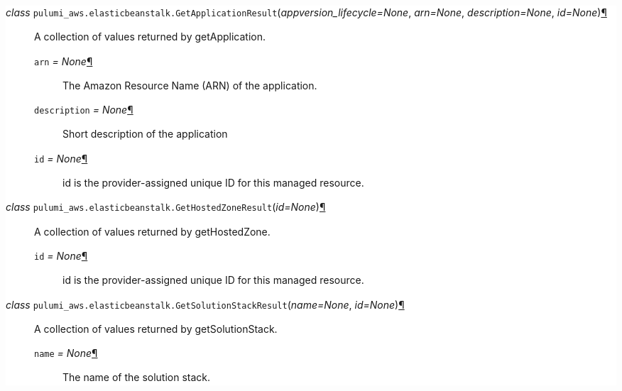 </dd></dl>

<dl class="class">
<dt id="pulumi_aws.elasticbeanstalk.GetApplicationResult">
<em class="property">class </em><code class="descclassname">pulumi_aws.elasticbeanstalk.</code><code class="descname">GetApplicationResult</code><span class="sig-paren">(</span><em>appversion_lifecycle=None</em>, <em>arn=None</em>, <em>description=None</em>, <em>id=None</em><span class="sig-paren">)</span><a class="headerlink" href="#pulumi_aws.elasticbeanstalk.GetApplicationResult" title="Permalink to this definition">¶</a></dt>
<dd><p>A collection of values returned by getApplication.</p>
<dl class="attribute">
<dt id="pulumi_aws.elasticbeanstalk.GetApplicationResult.arn">
<code class="descname">arn</code><em class="property"> = None</em><a class="headerlink" href="#pulumi_aws.elasticbeanstalk.GetApplicationResult.arn" title="Permalink to this definition">¶</a></dt>
<dd><p>The Amazon Resource Name (ARN) of the application.</p>
</dd></dl>

<dl class="attribute">
<dt id="pulumi_aws.elasticbeanstalk.GetApplicationResult.description">
<code class="descname">description</code><em class="property"> = None</em><a class="headerlink" href="#pulumi_aws.elasticbeanstalk.GetApplicationResult.description" title="Permalink to this definition">¶</a></dt>
<dd><p>Short description of the application</p>
</dd></dl>

<dl class="attribute">
<dt id="pulumi_aws.elasticbeanstalk.GetApplicationResult.id">
<code class="descname">id</code><em class="property"> = None</em><a class="headerlink" href="#pulumi_aws.elasticbeanstalk.GetApplicationResult.id" title="Permalink to this definition">¶</a></dt>
<dd><p>id is the provider-assigned unique ID for this managed resource.</p>
</dd></dl>

</dd></dl>

<dl class="class">
<dt id="pulumi_aws.elasticbeanstalk.GetHostedZoneResult">
<em class="property">class </em><code class="descclassname">pulumi_aws.elasticbeanstalk.</code><code class="descname">GetHostedZoneResult</code><span class="sig-paren">(</span><em>id=None</em><span class="sig-paren">)</span><a class="headerlink" href="#pulumi_aws.elasticbeanstalk.GetHostedZoneResult" title="Permalink to this definition">¶</a></dt>
<dd><p>A collection of values returned by getHostedZone.</p>
<dl class="attribute">
<dt id="pulumi_aws.elasticbeanstalk.GetHostedZoneResult.id">
<code class="descname">id</code><em class="property"> = None</em><a class="headerlink" href="#pulumi_aws.elasticbeanstalk.GetHostedZoneResult.id" title="Permalink to this definition">¶</a></dt>
<dd><p>id is the provider-assigned unique ID for this managed resource.</p>
</dd></dl>

</dd></dl>

<dl class="class">
<dt id="pulumi_aws.elasticbeanstalk.GetSolutionStackResult">
<em class="property">class </em><code class="descclassname">pulumi_aws.elasticbeanstalk.</code><code class="descname">GetSolutionStackResult</code><span class="sig-paren">(</span><em>name=None</em>, <em>id=None</em><span class="sig-paren">)</span><a class="headerlink" href="#pulumi_aws.elasticbeanstalk.GetSolutionStackResult" title="Permalink to this definition">¶</a></dt>
<dd><p>A collection of values returned by getSolutionStack.</p>
<dl class="attribute">
<dt id="pulumi_aws.elasticbeanstalk.GetSolutionStackResult.name">
<code class="descname">name</code><em class="property"> = None</em><a class="headerlink" href="#pulumi_aws.elasticbeanstalk.GetSolutionStackResult.name" title="Permalink to this definition">¶</a></dt>
<dd><p>The name of the solution stack.</p>
</dd></dl>
